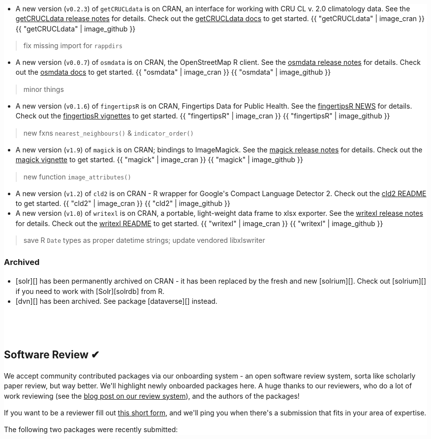 * A new version (`v0.2.3`) of `getCRUCLdata` is on CRAN, an interface for working with CRU CL v. 2.0 climatology data. See the [getCRUCLdata 
release notes](https://github.com/ropensci/getCRUCLdata/releases/tag/0.2.3) for details. Check out the [getCRUCLdata docs](https://ropensci.github.io/getCRUCLdata/) to get started.  {{ "getCRUCLdata" | image_cran }} {{ "getCRUCLdata" | image_github }}
> fix missing import for `rappdirs`
* A new version (`v0.0.7`) of `osmdata` is on CRAN, the OpenStreetMap R client. See the [osmdata 
release notes](https://github.com/ropensci/osmdata/releases/tag/v0.0.7) for details. Check out the [osmdata docs](https://ropensci.github.io/osmdata/) to get started.  {{ "osmdata" | image_cran }} {{ "osmdata" | image_github }}
> minor things
* A new version (`v0.1.6`) of `fingertipsR` is on CRAN, Fingertips Data for Public Health. See the [fingertipsR 
NEWS](https://cran.rstudio.com/web/packages/fingertipsR/news.html) for details. Check out the [fingertipsR vignettes](https://cran.rstudio.com/web/packages/fingertipsR/vignettes/) to get started.  {{ "fingertipsR" | image_cran }} {{ "fingertipsR" | image_github }}
> new fxns `nearest_neighbours()` & `indicator_order()`
* A new version (`v1.9`) of `magick` is on CRAN; bindings to ImageMagick. See the [magick 
release notes](https://github.com/ropensci/magick/releases/tag/v1.9) for details. Check out the [magick vignette](https://cran.rstudio.com/web/packages/magick/vignettes/intro.html) to get started.  {{ "magick" | image_cran }} {{ "magick" | image_github }}
> new function `image_attributes()`
* A new version (`v1.2`) of `cld2` is on CRAN - R wrapper for Google's Compact Language Detector 2. Check out the [cld2 README](https://github.com/ropensci/cld2#cld2) to get started.  {{ "cld2" | image_cran }} {{ "cld2" | image_github }}
* A new version (`v1.0`) of `writexl` is on CRAN, a portable, light-weight data frame to xlsx exporter. See the [writexl 
release notes](https://github.com/ropensci/writexl/releases/tag/v1.0) for details. Check out the [writexl README](https://github.com/ropensci/writexl/tree/v1.0#writexl) to get started.  {{ "writexl" | image_cran }} {{ "writexl" | image_github }}
> save R `Date` types as proper datetime strings; update vendored libxlswriter

### Archived

* [solr][] has been permanently archived on CRAN - it has been replaced by the fresh and new [solrium][]. Check out [solrium][] if you need to work with [Solr][solrdb] from R.
* [dvn][] has been archived. See package [dataverse][] instead.

<br><br>

## Software Review ✔

We accept community contributed packages via our onboarding system - an open software review system, sorta like scholarly paper review, but way better. We'll highlight newly onboarded packages here. A huge thanks to our reviewers, who do a lot of work reviewing (see the [blog post on our review system](https://ropensci.org/blog/2016/03/28/software-review)),
and the authors of the packages!

If you want to be a reviewer fill out [this short form](https://ropensci.org/onboarding/), and we'll ping you when there's a submission that fits in your area of expertise.

The following two packages were recently submitted:


[^1]: Yee, Lauren. 2018. Spatial Modelling and Wildlife Health Surveillance: A case study of White Nose Syndrome in Ontario. Theses and Dissertations (Comprehensive). 2040. <http://scholars.wlu.ca/etd/2040>
[^2]: Ahmed, M., Nguyen, H., Lai, T., & Kim, D. R. (2018). miRCancerdb: a database for correlation analysis between microRNA and gene expression in cancer. BMC Research Notes, 11(1). <https://doi.org/10.1186/s13104-018-3160-9>
[^3]: Federer, L. M., Belter, C. W., Joubert, D. J., Livinski, A., Lu, Y.-L., Snyders, L. N., & Thompson, H. (2018). Data sharing in PLOS ONE: An analysis of Data Availability Statements. PLOS ONE, 13(5), e0194768. <https://doi.org/10.1371/journal.pone.0194768>
[^4]: Garmendia, A., Raigón, M. D., Marques, O., Ferriol, M., Royo, J., & Merle, H. (2018). Effects of nettle slurry (Urtica dioica L.) used as foliar fertilizer on potato (Solanum tuberosum L.) yield and plant growth. PeerJ, 6, e4729. <https://doi.org/10.7717/peerj.4729>
[^5]: Neubauer, P., Thorson, J. T., Melnychuk, M. C., Methot, R., & Blackhart, K. (2018). Drivers and rates of stock assessments in the United States. PLOS ONE, 13(5), e0196483. <https://doi.org/10.1371/journal.pone.0196483>
[taxize]: https://github.com/ropensci/taxize
[vcr]: https://github.com/ropensci/vcr
[vcrruby]: https://github.com/vcr/vcr
[suppdata]: https://github.com/ropensci/suppdata
[writexl]: https://github.com/ropensci/writexl
[cRegulome]: https://github.com/ropensci/cRegulome
[rplos]: https://github.com/ropensci/rplos
[rfishbase]: https://github.com/ropensci/rfishbase
[solr]: https://github.com/ropensci/solrium
[solrium]: https://github.com/ropensci/solrium
[dvn]: https://github.com/ropensci/dvn
[nomisr]: https://github.com/ropensci/nomisr
[treeio]: https://github.com/GuangchuangYu/treeio
[webmockr]: https://github.com/ropensci/webmockr
[icon]: https://github.com/ropenscilabs/icon
[drake]: https://github.com/ropensci/drake
[scrubr]: https://github.com/ropensci/scrubr
[fulltext]: https://github.com/ropensci/fulltext
[oec]: https://github.com/pachamaltese/oec-r-package
[infx]: https://github.com/nbenn/infx
[solrdb]: https://lucene.apache.org/solr/
[dataverse]: https://cran.rstudio.com/web/packages/dataverse/